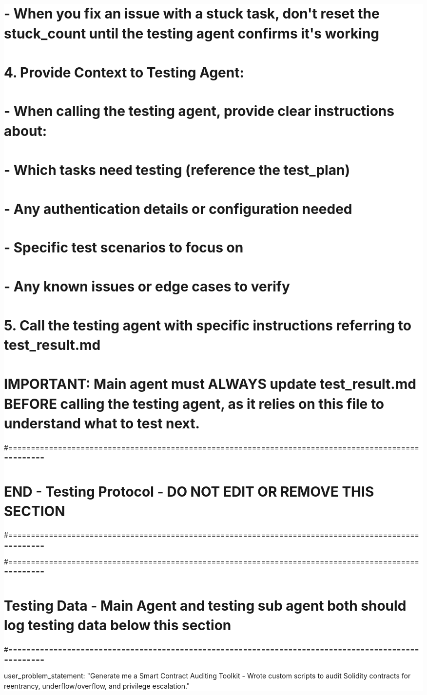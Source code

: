 #    - When you fix an issue with a stuck task, don't reset the stuck_count until the testing agent confirms it's working
#
# 4. Provide Context to Testing Agent:
#    - When calling the testing agent, provide clear instructions about:
#      - Which tasks need testing (reference the test_plan)
#      - Any authentication details or configuration needed
#      - Specific test scenarios to focus on
#      - Any known issues or edge cases to verify
#
# 5. Call the testing agent with specific instructions referring to test_result.md
#
# IMPORTANT: Main agent must ALWAYS update test_result.md BEFORE calling the testing agent, as it relies on this file to understand what to test next.

#====================================================================================================
# END - Testing Protocol - DO NOT EDIT OR REMOVE THIS SECTION
#====================================================================================================



#====================================================================================================
# Testing Data - Main Agent and testing sub agent both should log testing data below this section
#====================================================================================================

user_problem_statement: "Generate me a Smart Contract Auditing Toolkit - Wrote custom scripts to audit Solidity contracts for reentrancy, underflow/overflow, and privilege escalation."
